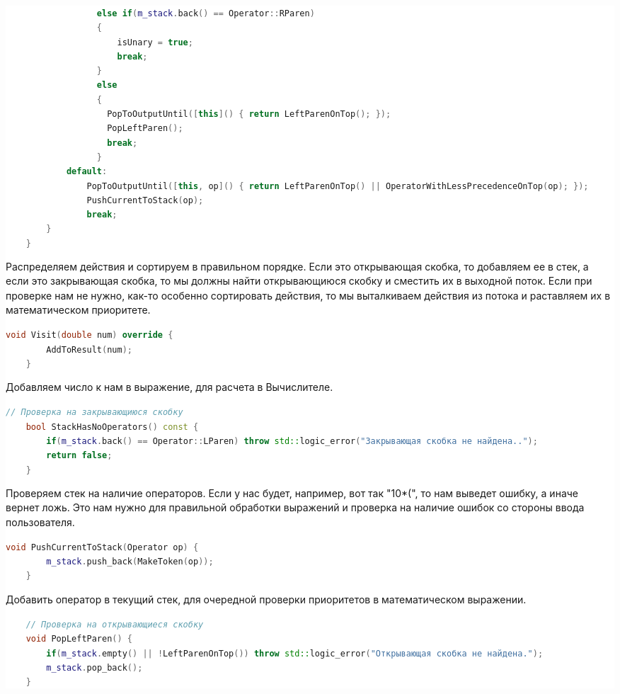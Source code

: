 ``` c++
                  else if(m_stack.back() == Operator::RParen)
                  {
                      isUnary = true;
                      break;
                  }
                  else
                  {
                    PopToOutputUntil([this]() { return LeftParenOnTop(); });
                    PopLeftParen();
                    break;
                  }
            default:
                PopToOutputUntil([this, op]() { return LeftParenOnTop() || OperatorWithLessPrecedenceOnTop(op); });
                PushCurrentToStack(op);
                break;
        }
    }
```

Распределяем действия и сортируем в правильном порядке. Если это открывающая скобка, то добавляем ее в стек, а если это закрывающая скобка, то мы должны найти открывающиюся скобку и сместить их в выходной поток. Если при проверке нам не нужно, как-то особенно сортировать действия, то мы выталкиваем действия из потока и раставляем их в математическом приоритете.

``` c++
void Visit(double num) override {
        AddToResult(num);
    }
```

Добавляем число к нам в выражение, для расчета в Вычислителе.

``` c++
// Проверка на закрывающиюся скобку
    bool StackHasNoOperators() const {
        if(m_stack.back() == Operator::LParen) throw std::logic_error("Закрывающая скобка не найдена..");
        return false;
    }
```

Проверяем стек на наличие операторов. Если у нас будет, например, вот так "10*(", то нам выведет ошибку, а иначе вернет ложь. Это нам нужно для правильной обработки выражений и проверка на наличие ошибок со стороны ввода пользователя.


``` c++
void PushCurrentToStack(Operator op) {
        m_stack.push_back(MakeToken(op));
    }
```

Добавить оператор в текущий стек, для очередной проверки приоритетов в математическом выражении.

``` c++
    // Проверка на открывающиеся скобку
    void PopLeftParen() {
        if(m_stack.empty() || !LeftParenOnTop()) throw std::logic_error("Открывающая скобка не найдена.");
        m_stack.pop_back();
    }
```
